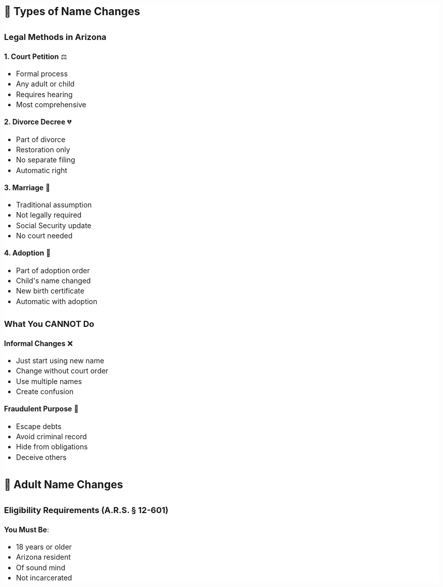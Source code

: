 ## 📑 Types of Name Changes

### Legal Methods in Arizona

**1. Court Petition** ⚖️
- Formal process
- Any adult or child
- Requires hearing
- Most comprehensive

**2. Divorce Decree** 💔
- Part of divorce
- Restoration only
- No separate filing
- Automatic right

**3. Marriage** 💑
- Traditional assumption
- Not legally required
- Social Security update
- No court needed

**4. Adoption** 👶
- Part of adoption order
- Child's name changed
- New birth certificate
- Automatic with adoption

### What You CANNOT Do

**Informal Changes** ❌
- Just start using new name
- Change without court order
- Use multiple names
- Create confusion

**Fraudulent Purpose** 🚫
- Escape debts
- Avoid criminal record
- Hide from obligations
- Deceive others

## 👤 Adult Name Changes

### Eligibility Requirements (A.R.S. § 12-601)

**You Must Be**:
- 18 years or older
- Arizona resident
- Of sound mind
- Not incarcerated
